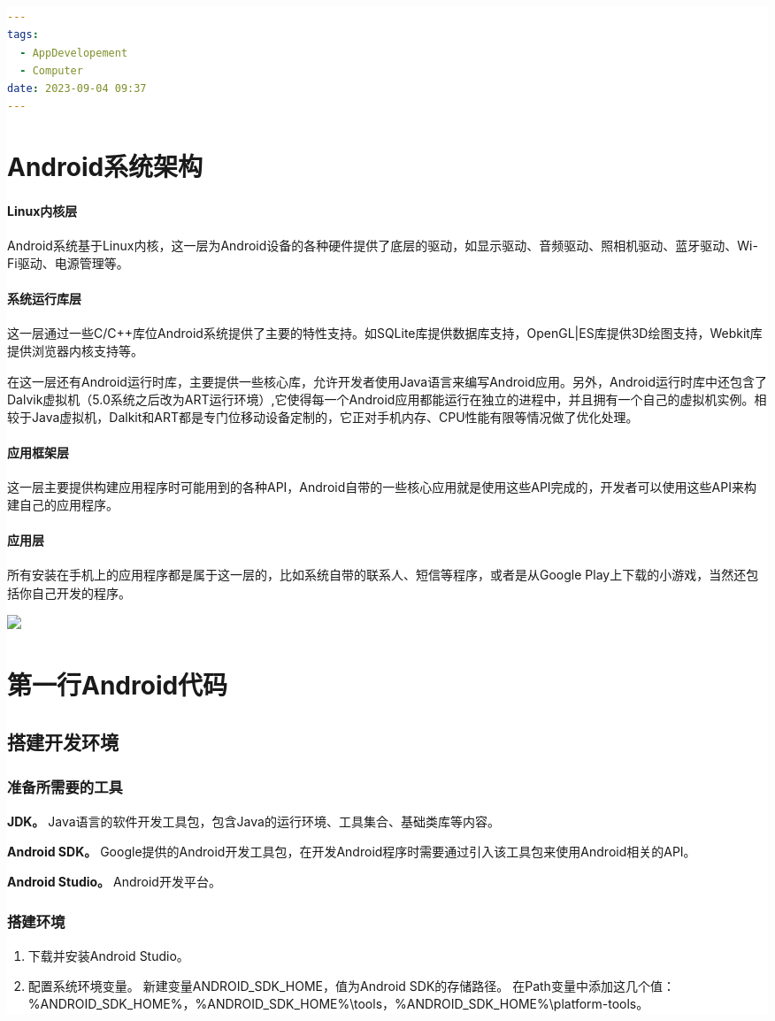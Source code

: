 ```yaml
---
tags:
  - AppDevelopement
  - Computer
date: 2023-09-04 09:37
---
```


# Android系统架构

#### Linux内核层

Android系统基于Linux内核，这一层为Android设备的各种硬件提供了底层的驱动，如显示驱动、音频驱动、照相机驱动、蓝牙驱动、Wi-Fi驱动、电源管理等。

#### 系统运行库层

这一层通过一些C/C++库位Android系统提供了主要的特性支持。如SQLite库提供数据库支持，OpenGL|ES库提供3D绘图支持，Webkit库提供浏览器内核支持等。

在这一层还有Android运行时库，主要提供一些核心库，允许开发者使用Java语言来编写Android应用。另外，Android运行时库中还包含了Dalvik虚拟机（5.0系统之后改为ART运行环境）,它使得每一个Android应用都能运行在独立的进程中，并且拥有一个自己的虚拟机实例。相较于Java虚拟机，Dalkit和ART都是专门位移动设备定制的，它正对手机内存、CPU性能有限等情况做了优化处理。

#### 应用框架层

这一层主要提供构建应用程序时可能用到的各种API，Android自带的一些核心应用就是使用这些API完成的，开发者可以使用这些API来构建自己的应用程序。

#### 应用层

所有安装在手机上的应用程序都是属于这一层的，比如系统自带的联系人、短信等程序，或者是从Google Play上下载的小游戏，当然还包括你自己开发的程序。

![](https://secure2.wostatic.cn/static/mduKzXkDT5w4EkrbBECnHA/image.png?auth_key=1693790256-bxHs7jmi4p5aJVAJqVwHoj-0-5f851d57508858d8903156ca67acb15e)

# 第一行Android代码

## 搭建开发环境

### 准备所需要的工具

**JDK。** Java语言的软件开发工具包，包含Java的运行环境、工具集合、基础类库等内容。

**Android SDK。** Google提供的Android开发工具包，在开发Android程序时需要通过引入该工具包来使用Android相关的API。

**Android Studio。** Android开发平台。

### 搭建环境

1. 下载并安装Android Studio。
    
2. 配置系统环境变量。
    新建变量ANDROID_SDK_HOME，值为Android SDK的存储路径。
    在Path变量中添加这几个值：%ANDROID_SDK_HOME%，%ANDROID_SDK_HOME%\tools，%ANDROID_SDK_HOME%\platform-tools。
    